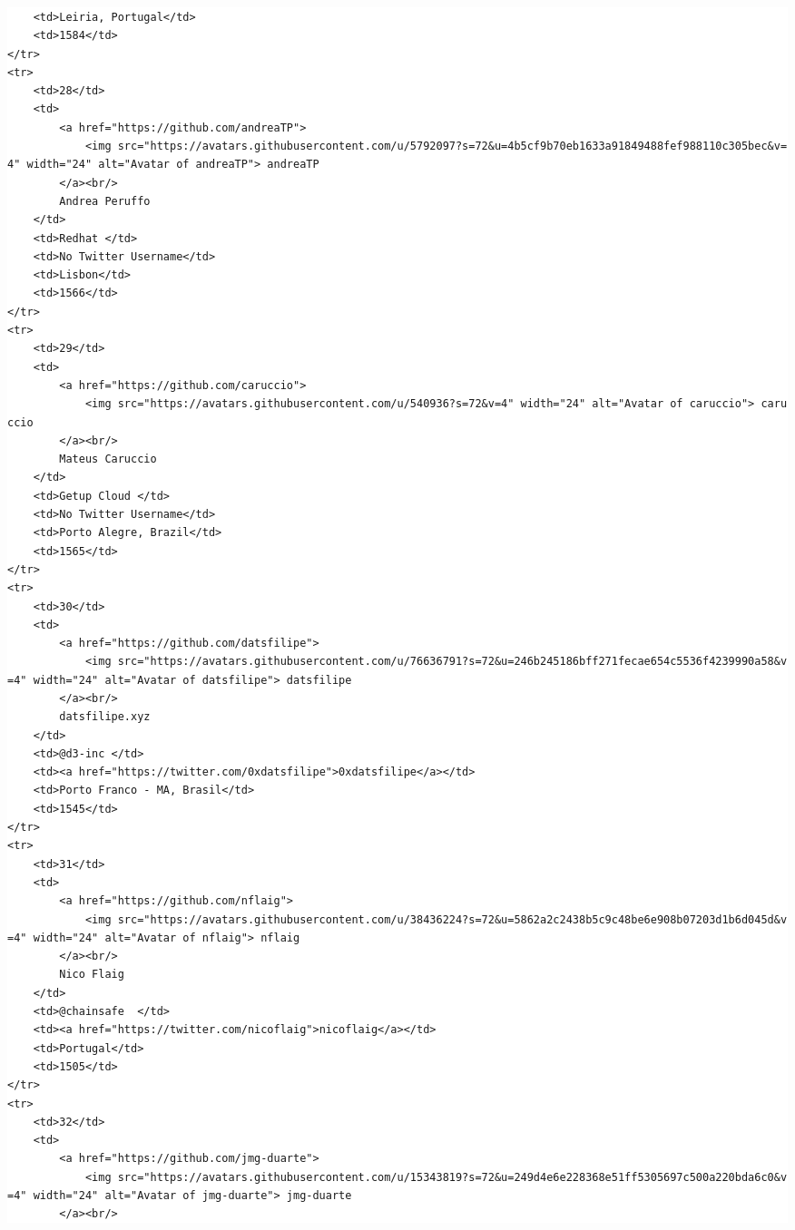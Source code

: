 		<td>Leiria, Portugal</td>
		<td>1584</td>
	</tr>
	<tr>
		<td>28</td>
		<td>
			<a href="https://github.com/andreaTP">
				<img src="https://avatars.githubusercontent.com/u/5792097?s=72&u=4b5cf9b70eb1633a91849488fef988110c305bec&v=4" width="24" alt="Avatar of andreaTP"> andreaTP
			</a><br/>
			Andrea Peruffo
		</td>
		<td>Redhat </td>
		<td>No Twitter Username</td>
		<td>Lisbon</td>
		<td>1566</td>
	</tr>
	<tr>
		<td>29</td>
		<td>
			<a href="https://github.com/caruccio">
				<img src="https://avatars.githubusercontent.com/u/540936?s=72&v=4" width="24" alt="Avatar of caruccio"> caruccio
			</a><br/>
			Mateus Caruccio
		</td>
		<td>Getup Cloud </td>
		<td>No Twitter Username</td>
		<td>Porto Alegre, Brazil</td>
		<td>1565</td>
	</tr>
	<tr>
		<td>30</td>
		<td>
			<a href="https://github.com/datsfilipe">
				<img src="https://avatars.githubusercontent.com/u/76636791?s=72&u=246b245186bff271fecae654c5536f4239990a58&v=4" width="24" alt="Avatar of datsfilipe"> datsfilipe
			</a><br/>
			datsfilipe.xyz
		</td>
		<td>@d3-inc </td>
		<td><a href="https://twitter.com/0xdatsfilipe">0xdatsfilipe</a></td>
		<td>Porto Franco - MA, Brasil</td>
		<td>1545</td>
	</tr>
	<tr>
		<td>31</td>
		<td>
			<a href="https://github.com/nflaig">
				<img src="https://avatars.githubusercontent.com/u/38436224?s=72&u=5862a2c2438b5c9c48be6e908b07203d1b6d045d&v=4" width="24" alt="Avatar of nflaig"> nflaig
			</a><br/>
			Nico Flaig
		</td>
		<td>@chainsafe  </td>
		<td><a href="https://twitter.com/nicoflaig">nicoflaig</a></td>
		<td>Portugal</td>
		<td>1505</td>
	</tr>
	<tr>
		<td>32</td>
		<td>
			<a href="https://github.com/jmg-duarte">
				<img src="https://avatars.githubusercontent.com/u/15343819?s=72&u=249d4e6e228368e51ff5305697c500a220bda6c0&v=4" width="24" alt="Avatar of jmg-duarte"> jmg-duarte
			</a><br/>